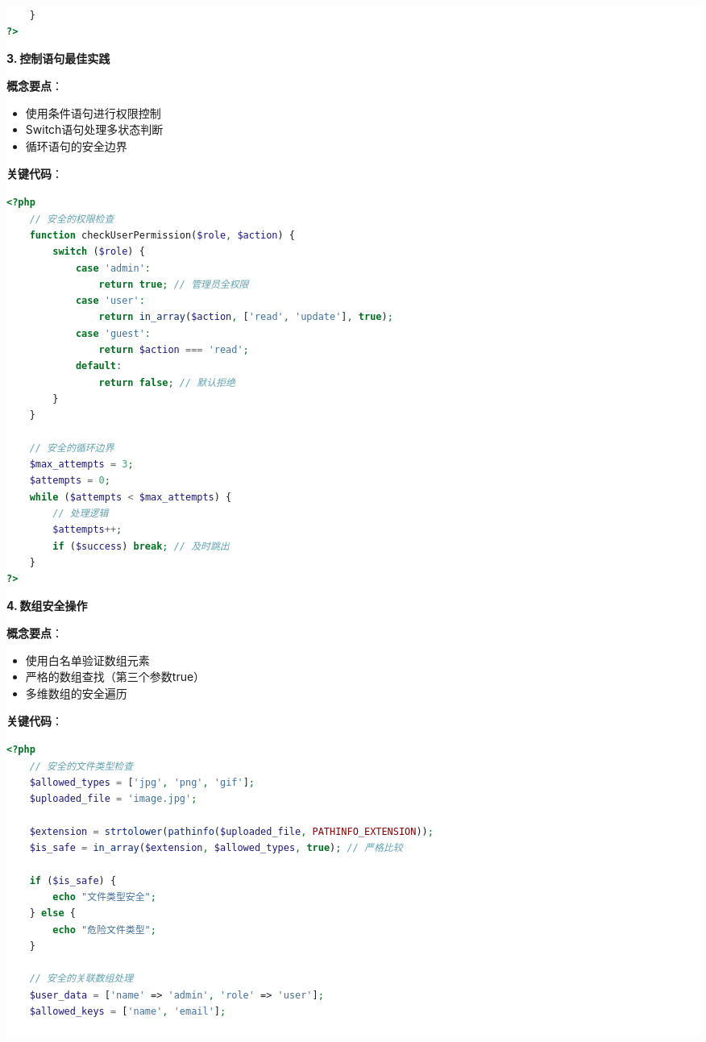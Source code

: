 ```php
    }
?>
```

**3. 控制语句最佳实践**

**概念要点**：
- 使用条件语句进行权限控制
- Switch语句处理多状态判断
- 循环语句的安全边界

**关键代码**：
```php
<?php
    // 安全的权限检查
    function checkUserPermission($role, $action) {
        switch ($role) {
            case 'admin':
                return true; // 管理员全权限
            case 'user':
                return in_array($action, ['read', 'update'], true);
            case 'guest':
                return $action === 'read';
            default:
                return false; // 默认拒绝
        }
    }
    
    // 安全的循环边界
    $max_attempts = 3;
    $attempts = 0;
    while ($attempts < $max_attempts) {
        // 处理逻辑
        $attempts++;
        if ($success) break; // 及时跳出
    }
?>
```

**4. 数组安全操作**

**概念要点**：
- 使用白名单验证数组元素
- 严格的数组查找（第三个参数true）
- 多维数组的安全遍历

**关键代码**：
```php
<?php
    // 安全的文件类型检查
    $allowed_types = ['jpg', 'png', 'gif'];
    $uploaded_file = 'image.jpg';
    
    $extension = strtolower(pathinfo($uploaded_file, PATHINFO_EXTENSION));
    $is_safe = in_array($extension, $allowed_types, true); // 严格比较
    
    if ($is_safe) {
        echo "文件类型安全";
    } else {
        echo "危险文件类型";
    }
    
    // 安全的关联数组处理
    $user_data = ['name' => 'admin', 'role' => 'user'];
    $allowed_keys = ['name', 'email'];
    
```